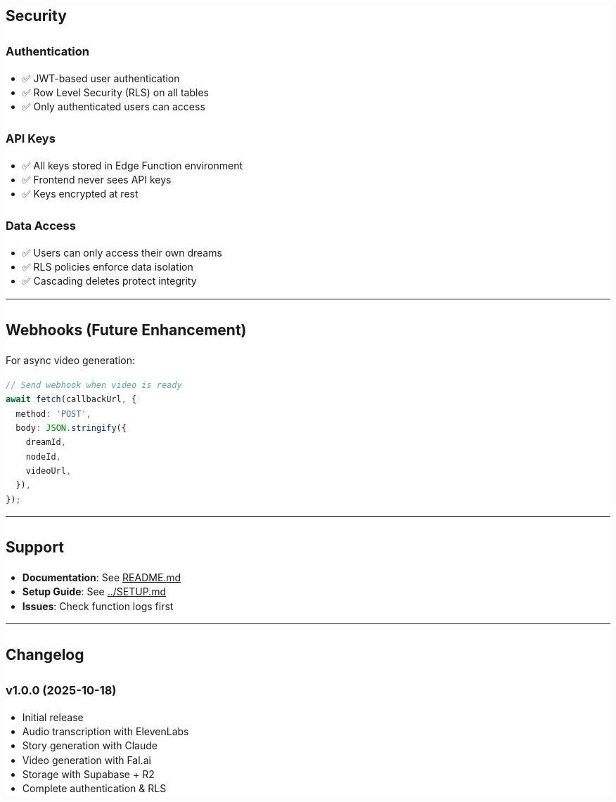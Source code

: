 
## Security

### Authentication
- ✅ JWT-based user authentication
- ✅ Row Level Security (RLS) on all tables
- ✅ Only authenticated users can access

### API Keys
- ✅ All keys stored in Edge Function environment
- ✅ Frontend never sees API keys
- ✅ Keys encrypted at rest

### Data Access
- ✅ Users can only access their own dreams
- ✅ RLS policies enforce data isolation
- ✅ Cascading deletes protect integrity

---

## Webhooks (Future Enhancement)

For async video generation:

```typescript
// Send webhook when video is ready
await fetch(callbackUrl, {
  method: 'POST',
  body: JSON.stringify({
    dreamId,
    nodeId,
    videoUrl,
  }),
});
```

---

## Support

- **Documentation**: See [README.md](./README.md)
- **Setup Guide**: See [../SETUP.md](../SETUP.md)
- **Issues**: Check function logs first

---

## Changelog

### v1.0.0 (2025-10-18)
- Initial release
- Audio transcription with ElevenLabs
- Story generation with Claude
- Video generation with Fal.ai
- Storage with Supabase + R2
- Complete authentication & RLS

